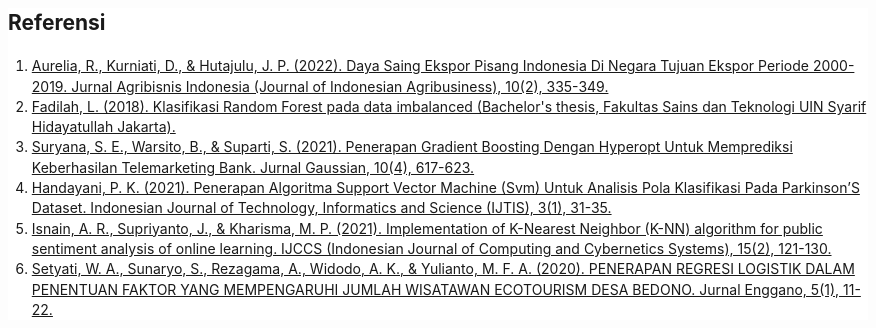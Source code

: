 
## Referensi
1. [Aurelia, R., Kurniati, D., & Hutajulu, J. P. (2022). Daya Saing Ekspor Pisang Indonesia Di Negara Tujuan Ekspor Periode 2000-2019. Jurnal Agribisnis Indonesia (Journal of Indonesian Agribusiness), 10(2), 335-349.](https://journal.ipb.ac.id/index.php/jagbi/article/view/36753)
2. [Fadilah, L. (2018). Klasifikasi Random Forest pada data imbalanced (Bachelor's thesis, Fakultas Sains dan Teknologi UIN Syarif Hidayatullah Jakarta).](https://repository.uinjkt.ac.id/dspace/handle/123456789/55034)
3. [Suryana, S. E., Warsito, B., & Suparti, S. (2021). Penerapan Gradient Boosting Dengan Hyperopt Untuk Memprediksi Keberhasilan Telemarketing Bank. Jurnal Gaussian, 10(4), 617-623.](https://ejournal3.undip.ac.id/index.php/gaussian/article/view/31335)
4. [Handayani, P. K. (2021). Penerapan Algoritma Support Vector Machine (Svm) Untuk Analisis Pola Klasifikasi Pada Parkinson’S Dataset. Indonesian Journal of Technology, Informatics and Science (IJTIS), 3(1), 31-35.](https://jurnal.umk.ac.id/index.php/ijtis/article/download/7530/pdf)
5. [Isnain, A. R., Supriyanto, J., & Kharisma, M. P. (2021). Implementation of K-Nearest Neighbor (K-NN) algorithm for public sentiment analysis of online learning. IJCCS (Indonesian Journal of Computing and Cybernetics Systems), 15(2), 121-130.](https://journal.ugm.ac.id/ijccs/article/view/65176)
6. [Setyati, W. A., Sunaryo, S., Rezagama, A., Widodo, A. K., & Yulianto, M. F. A. (2020). PENERAPAN REGRESI LOGISTIK DALAM PENENTUAN FAKTOR YANG MEMPENGARUHI JUMLAH WISATAWAN ECOTOURISM DESA BEDONO. Jurnal Enggano, 5(1), 11-22.](https://core.ac.uk/download/pdf/327105237.pdf)



</div>
